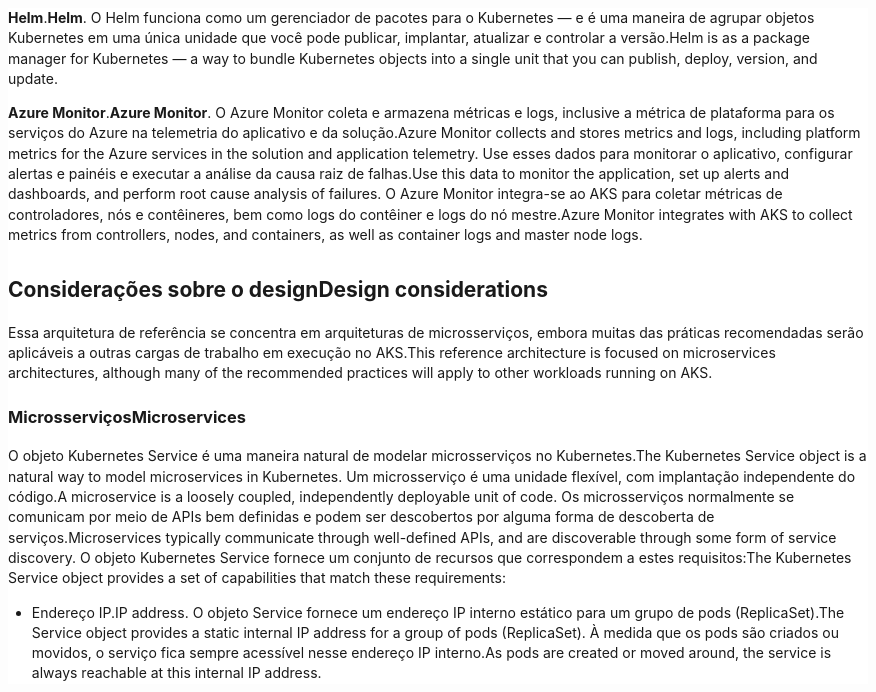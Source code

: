 <span data-ttu-id="b1c14-140">**Helm**.</span><span class="sxs-lookup"><span data-stu-id="b1c14-140">**Helm**.</span></span> <span data-ttu-id="b1c14-141">O Helm funciona como um gerenciador de pacotes para o Kubernetes &mdash; e é uma maneira de agrupar objetos Kubernetes em uma única unidade que você pode publicar, implantar, atualizar e controlar a versão.</span><span class="sxs-lookup"><span data-stu-id="b1c14-141">Helm is as a package manager for Kubernetes &mdash; a way to bundle Kubernetes objects into a single unit that you can publish, deploy, version, and update.</span></span>

<span data-ttu-id="b1c14-142">**Azure Monitor**.</span><span class="sxs-lookup"><span data-stu-id="b1c14-142">**Azure Monitor**.</span></span> <span data-ttu-id="b1c14-143">O Azure Monitor coleta e armazena métricas e logs, inclusive a métrica de plataforma para os serviços do Azure na telemetria do aplicativo e da solução.</span><span class="sxs-lookup"><span data-stu-id="b1c14-143">Azure Monitor collects and stores metrics and logs, including platform metrics for the Azure services in the solution and application telemetry.</span></span> <span data-ttu-id="b1c14-144">Use esses dados para monitorar o aplicativo, configurar alertas e painéis e executar a análise da causa raiz de falhas.</span><span class="sxs-lookup"><span data-stu-id="b1c14-144">Use this data to monitor the application, set up alerts and dashboards, and perform root cause analysis of failures.</span></span> <span data-ttu-id="b1c14-145">O Azure Monitor integra-se ao AKS para coletar métricas de controladores, nós e contêineres, bem como logs do contêiner e logs do nó mestre.</span><span class="sxs-lookup"><span data-stu-id="b1c14-145">Azure Monitor integrates with AKS to collect metrics from controllers, nodes, and containers, as well as container logs and master node logs.</span></span>

## <a name="design-considerations"></a><span data-ttu-id="b1c14-146">Considerações sobre o design</span><span class="sxs-lookup"><span data-stu-id="b1c14-146">Design considerations</span></span>

<span data-ttu-id="b1c14-147">Essa arquitetura de referência se concentra em arquiteturas de microsserviços, embora muitas das práticas recomendadas serão aplicáveis a outras cargas de trabalho em execução no AKS.</span><span class="sxs-lookup"><span data-stu-id="b1c14-147">This reference architecture is focused on microservices architectures, although many of the recommended practices will apply to other workloads running on AKS.</span></span>

### <a name="microservices"></a><span data-ttu-id="b1c14-148">Microsserviços</span><span class="sxs-lookup"><span data-stu-id="b1c14-148">Microservices</span></span>

<span data-ttu-id="b1c14-149">O objeto Kubernetes Service é uma maneira natural de modelar microsserviços no Kubernetes.</span><span class="sxs-lookup"><span data-stu-id="b1c14-149">The Kubernetes Service object is a natural way to model microservices in Kubernetes.</span></span> <span data-ttu-id="b1c14-150">Um microsserviço é uma unidade flexível, com implantação independente do código.</span><span class="sxs-lookup"><span data-stu-id="b1c14-150">A microservice is a loosely coupled, independently deployable unit of code.</span></span> <span data-ttu-id="b1c14-151">Os microsserviços normalmente se comunicam por meio de APIs bem definidas e podem ser descobertos por alguma forma de descoberta de serviços.</span><span class="sxs-lookup"><span data-stu-id="b1c14-151">Microservices typically communicate through well-defined APIs, and are discoverable through some form of service discovery.</span></span> <span data-ttu-id="b1c14-152">O objeto Kubernetes Service fornece um conjunto de recursos que correspondem a estes requisitos:</span><span class="sxs-lookup"><span data-stu-id="b1c14-152">The Kubernetes Service object provides a set of capabilities that match these requirements:</span></span>

- <span data-ttu-id="b1c14-153">Endereço IP.</span><span class="sxs-lookup"><span data-stu-id="b1c14-153">IP address.</span></span> <span data-ttu-id="b1c14-154">O objeto Service fornece um endereço IP interno estático para um grupo de pods (ReplicaSet).</span><span class="sxs-lookup"><span data-stu-id="b1c14-154">The Service object provides a static internal IP address for a group of pods (ReplicaSet).</span></span> <span data-ttu-id="b1c14-155">À medida que os pods são criados ou movidos, o serviço fica sempre acessível nesse endereço IP interno.</span><span class="sxs-lookup"><span data-stu-id="b1c14-155">As pods are created or moved around, the service is always reachable at this internal IP address.</span></span>
